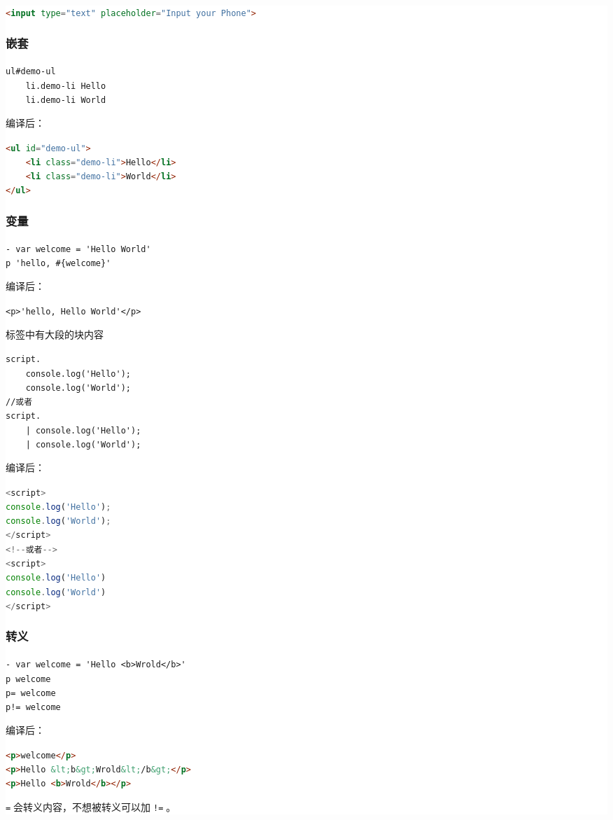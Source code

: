 ```html
<input type="text" placeholder="Input your Phone">
```
### 嵌套
```
ul#demo-ul
    li.demo-li Hello
    li.demo-li World
```
编译后：
```html
<ul id="demo-ul">
    <li class="demo-li">Hello</li>
    <li class="demo-li">World</li>
</ul>
```
### 变量
```
- var welcome = 'Hello World'
p 'hello, #{welcome}'
```
编译后：
```
<p>'hello, Hello World'</p>
```
标签中有大段的块内容
```
script.
    console.log('Hello');
    console.log('World');
//或者
script.
    | console.log('Hello');
    | console.log('World');
```
编译后：
```javascript
<script>
console.log('Hello');
console.log('World');
</script>
<!--或者-->
<script>
console.log('Hello')
console.log('World')
</script>
```
### 转义
```
- var welcome = 'Hello <b>Wrold</b>'
p welcome
p= welcome
p!= welcome
```
编译后：
```html
<p>welcome</p>
<p>Hello &lt;b&gt;Wrold&lt;/b&gt;</p>
<p>Hello <b>Wrold</b></p>
```
`=` 会转义内容，不想被转义可以加 `!=` 。
